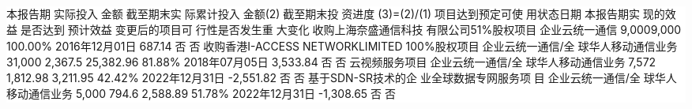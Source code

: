 本报告期
实际投入
金额
截至期末实
际累计投入
金额(2)
截至期末投
资进度
(3)=(2)/(1)
项目达到预定可使
用状态日期
本报告期实
现的效益
是否达到
预计效益
变更后的项目可
行性是否发生重
大变化
收购上海奈盛通信科技
有限公司51%股权项目
企业云统一通信
9,0009,000
100.00%
2016年12月01日
687.14
否
否
收购香港I-ACCESS
NETWORKLIMITED
100%股权项目
企业云统一通信/全
球华人移动通信业务
31,000
2,367.5
25,382.96
81.88%
2018年07月05日
3,533.84
否
否
云视频服务项目
企业云统一通信/全
球华人移动通信业务
7,572
1,812.98
3,211.95
42.42%
2022年12月31日
-2,551.82
否
否
基于SDN-SR技术的企
业全球数据专网服务项
目
企业云统一通信/全
球华人移动通信业务
5,000
794.6
2,588.89
51.78%
2022年12月31日
-1,308.65
否
否